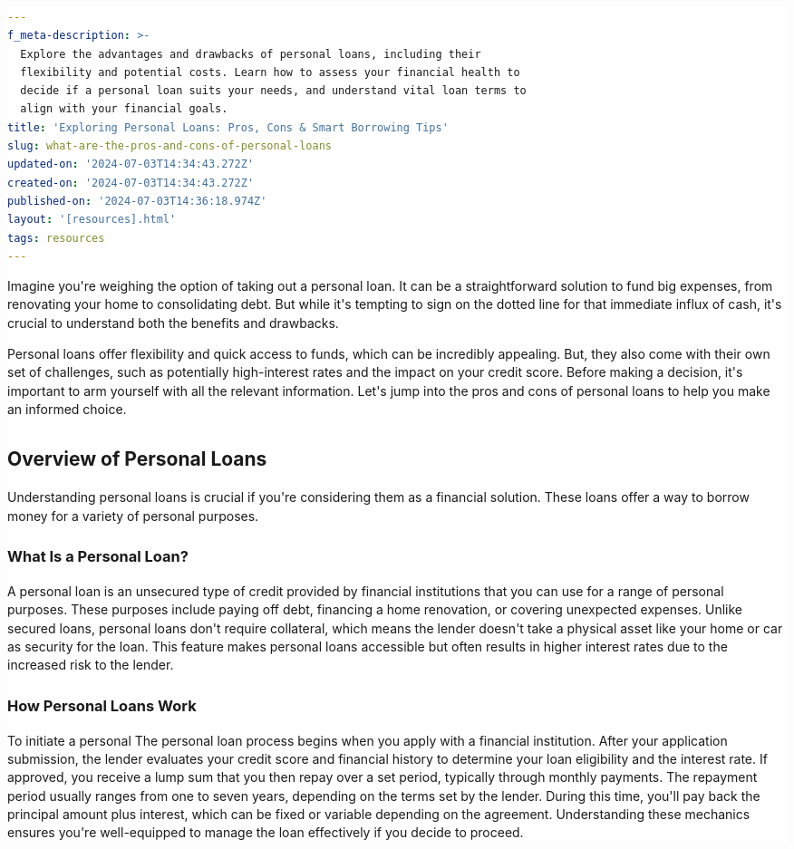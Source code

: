 ```yaml
---
f_meta-description: >-
  Explore the advantages and drawbacks of personal loans, including their
  flexibility and potential costs. Learn how to assess your financial health to
  decide if a personal loan suits your needs, and understand vital loan terms to
  align with your financial goals.
title: 'Exploring Personal Loans: Pros, Cons & Smart Borrowing Tips'
slug: what-are-the-pros-and-cons-of-personal-loans
updated-on: '2024-07-03T14:34:43.272Z'
created-on: '2024-07-03T14:34:43.272Z'
published-on: '2024-07-03T14:36:18.974Z'
layout: '[resources].html'
tags: resources
---
```


Imagine you're weighing the option of taking out a personal loan. It can be a straightforward solution to fund big expenses, from renovating your home to consolidating debt. But while it's tempting to sign on the dotted line for that immediate influx of cash, it's crucial to understand both the benefits and drawbacks.

Personal loans offer flexibility and quick access to funds, which can be incredibly appealing. But, they also come with their own set of challenges, such as potentially high-interest rates and the impact on your credit score. Before making a decision, it's important to arm yourself with all the relevant information. Let's jump into the pros and cons of personal loans to help you make an informed choice.

Overview of Personal Loans
--------------------------

Understanding personal loans is crucial if you're considering them as a financial solution. These loans offer a way to borrow money for a variety of personal purposes.

### What Is a Personal Loan?

A personal loan is an unsecured type of credit provided by financial institutions that you can use for a range of personal purposes. These purposes include paying off debt, financing a home renovation, or covering unexpected expenses. Unlike secured loans, personal loans don't require collateral, which means the lender doesn't take a physical asset like your home or car as security for the loan. This feature makes personal loans accessible but often results in higher interest rates due to the increased risk to the lender.

### How Personal Loans Work

To initiate a personal The personal loan process begins when you apply with a financial institution. After your application submission, the lender evaluates your credit score and financial history to determine your loan eligibility and the interest rate. If approved, you receive a lump sum that you then repay over a set period, typically through monthly payments. The repayment period usually ranges from one to seven years, depending on the terms set by the lender. During this time, you'll pay back the principal amount plus interest, which can be fixed or variable depending on the agreement. Understanding these mechanics ensures you're well-equipped to manage the loan effectively if you decide to proceed.
